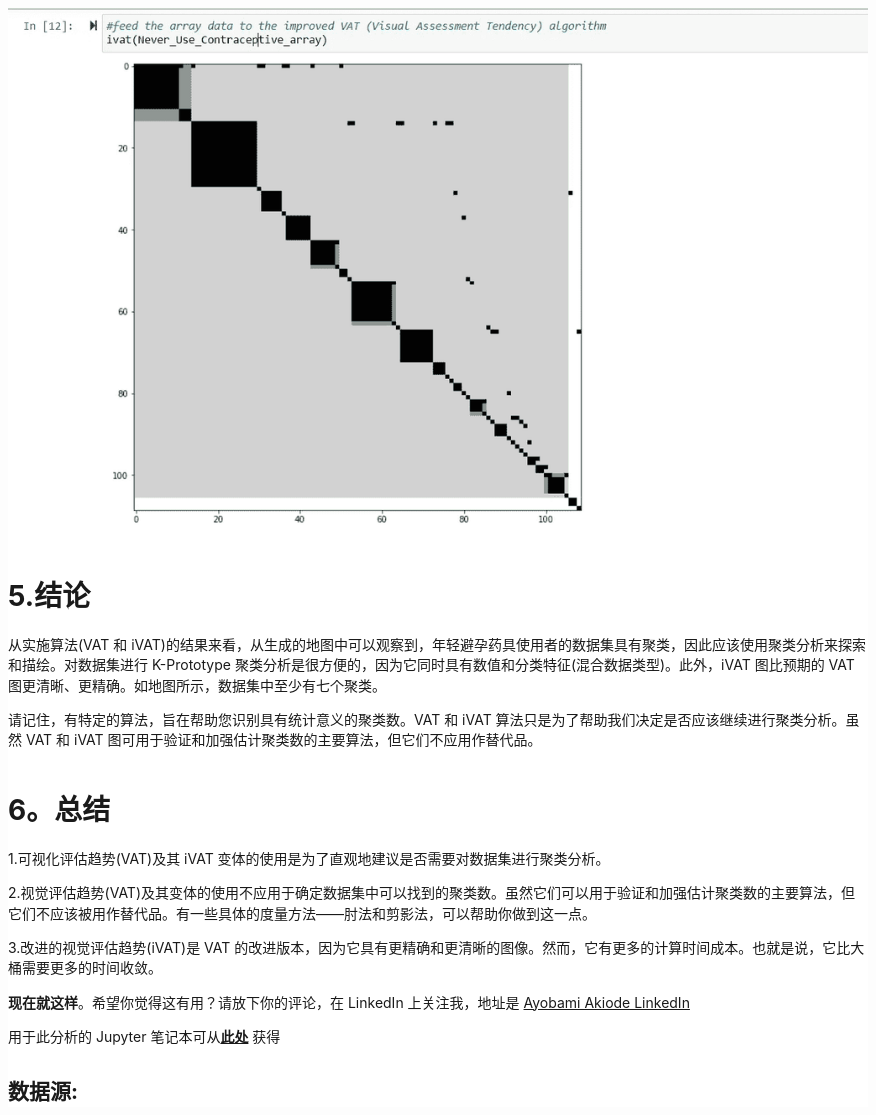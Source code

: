 ![](img/f8fdaa3bd2245e34f0c2ac7d15b45b4a.png)

# 5.结论

从实施算法(VAT 和 iVAT)的结果来看，从生成的地图中可以观察到，年轻避孕药具使用者的数据集具有聚类，因此应该使用聚类分析来探索和描绘。对数据集进行 K-Prototype 聚类分析是很方便的，因为它同时具有数值和分类特征(混合数据类型)。此外，iVAT 图比预期的 VAT 图更清晰、更精确。如地图所示，数据集中至少有七个聚类。

请记住，有特定的算法，旨在帮助您识别具有统计意义的聚类数。VAT 和 iVAT 算法只是为了帮助我们决定是否应该继续进行聚类分析。虽然 VAT 和 iVAT 图可用于验证和加强估计聚类数的主要算法，但它们不应用作替代品。

# **6。总结**

1.可视化评估趋势(VAT)及其 iVAT 变体的使用是为了直观地建议是否需要对数据集进行聚类分析。

2.视觉评估趋势(VAT)及其变体的使用不应用于确定数据集中可以找到的聚类数。虽然它们可以用于验证和加强估计聚类数的主要算法，但它们不应该被用作替代品。有一些具体的度量方法——肘法和剪影法，可以帮助你做到这一点。

3.改进的视觉评估趋势(iVAT)是 VAT 的改进版本，因为它具有更精确和更清晰的图像。然而，它有更多的计算时间成本。也就是说，它比大桶需要更多的时间收敛。

**现在就这样**。希望你觉得这有用？请放下你的评论，在 LinkedIn 上关注我，地址是 [Ayobami Akiode LinkedIn](https://www.linkedin.com/in/ayobami-akiode-38528839/)

用于此分析的 Jupyter 笔记本可从[**此处**](https://github.com/ayobamiakiode/My-projects/blob/master/Using%20Visualization%20Algorithms%20(VAT%20and%20iVAT)%20To%20Assess%20Cluster%20Tendency-%20Copy.ipynb) 获得

## 数据源:

